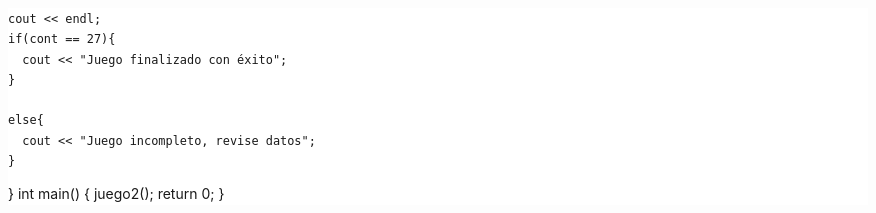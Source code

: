     cout << endl;
    if(cont == 27){
      cout << "Juego finalizado con éxito";
    }

    else{
      cout << "Juego incompleto, revise datos";
    }


}
int main() {
    juego2();
    return 0;
}
